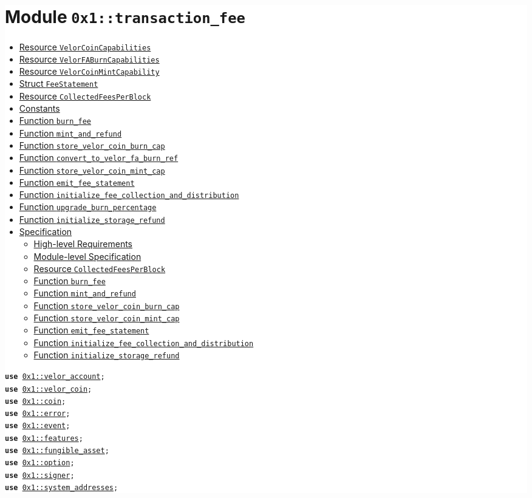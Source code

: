 
<a id="0x1_transaction_fee"></a>

# Module `0x1::transaction_fee`



-  [Resource `VelorCoinCapabilities`](#0x1_transaction_fee_VelorCoinCapabilities)
-  [Resource `VelorFABurnCapabilities`](#0x1_transaction_fee_VelorFABurnCapabilities)
-  [Resource `VelorCoinMintCapability`](#0x1_transaction_fee_VelorCoinMintCapability)
-  [Struct `FeeStatement`](#0x1_transaction_fee_FeeStatement)
-  [Resource `CollectedFeesPerBlock`](#0x1_transaction_fee_CollectedFeesPerBlock)
-  [Constants](#@Constants_0)
-  [Function `burn_fee`](#0x1_transaction_fee_burn_fee)
-  [Function `mint_and_refund`](#0x1_transaction_fee_mint_and_refund)
-  [Function `store_velor_coin_burn_cap`](#0x1_transaction_fee_store_velor_coin_burn_cap)
-  [Function `convert_to_velor_fa_burn_ref`](#0x1_transaction_fee_convert_to_velor_fa_burn_ref)
-  [Function `store_velor_coin_mint_cap`](#0x1_transaction_fee_store_velor_coin_mint_cap)
-  [Function `emit_fee_statement`](#0x1_transaction_fee_emit_fee_statement)
-  [Function `initialize_fee_collection_and_distribution`](#0x1_transaction_fee_initialize_fee_collection_and_distribution)
-  [Function `upgrade_burn_percentage`](#0x1_transaction_fee_upgrade_burn_percentage)
-  [Function `initialize_storage_refund`](#0x1_transaction_fee_initialize_storage_refund)
-  [Specification](#@Specification_1)
    -  [High-level Requirements](#high-level-req)
    -  [Module-level Specification](#module-level-spec)
    -  [Resource `CollectedFeesPerBlock`](#@Specification_1_CollectedFeesPerBlock)
    -  [Function `burn_fee`](#@Specification_1_burn_fee)
    -  [Function `mint_and_refund`](#@Specification_1_mint_and_refund)
    -  [Function `store_velor_coin_burn_cap`](#@Specification_1_store_velor_coin_burn_cap)
    -  [Function `store_velor_coin_mint_cap`](#@Specification_1_store_velor_coin_mint_cap)
    -  [Function `emit_fee_statement`](#@Specification_1_emit_fee_statement)
    -  [Function `initialize_fee_collection_and_distribution`](#@Specification_1_initialize_fee_collection_and_distribution)
    -  [Function `initialize_storage_refund`](#@Specification_1_initialize_storage_refund)


<pre><code><b>use</b> <a href="velor_account.md#0x1_velor_account">0x1::velor_account</a>;
<b>use</b> <a href="velor_coin.md#0x1_velor_coin">0x1::velor_coin</a>;
<b>use</b> <a href="coin.md#0x1_coin">0x1::coin</a>;
<b>use</b> <a href="../../velor-stdlib/../move-stdlib/doc/error.md#0x1_error">0x1::error</a>;
<b>use</b> <a href="event.md#0x1_event">0x1::event</a>;
<b>use</b> <a href="../../velor-stdlib/../move-stdlib/doc/features.md#0x1_features">0x1::features</a>;
<b>use</b> <a href="fungible_asset.md#0x1_fungible_asset">0x1::fungible_asset</a>;
<b>use</b> <a href="../../velor-stdlib/../move-stdlib/doc/option.md#0x1_option">0x1::option</a>;
<b>use</b> <a href="../../velor-stdlib/../move-stdlib/doc/signer.md#0x1_signer">0x1::signer</a>;
<b>use</b> <a href="system_addresses.md#0x1_system_addresses">0x1::system_addresses</a>;
</code></pre>



<a id="0x1_transaction_fee_VelorCoinCapabilities"></a>
